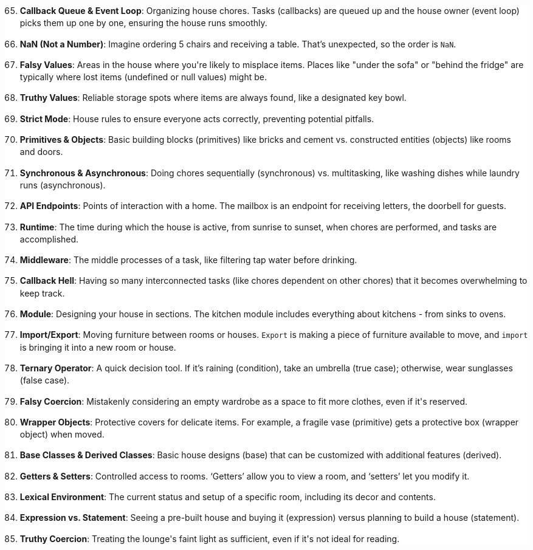 65. **Callback Queue & Event Loop**: Organizing house chores. Tasks (callbacks) are queued up and the house owner (event loop) picks them up one by one, ensuring the house runs smoothly.

66. **NaN (Not a Number)**: Imagine ordering 5 chairs and receiving a table. That’s unexpected, so the order is `NaN`.

67. **Falsy Values**: Areas in the house where you're likely to misplace items. Places like "under the sofa" or "behind the fridge" are typically where lost items (undefined or null values) might be.

68. **Truthy Values**: Reliable storage spots where items are always found, like a designated key bowl.

69. **Strict Mode**: House rules to ensure everyone acts correctly, preventing potential pitfalls.

70. **Primitives & Objects**: Basic building blocks (primitives) like bricks and cement vs. constructed entities (objects) like rooms and doors.

71. **Synchronous & Asynchronous**: Doing chores sequentially (synchronous) vs. multitasking, like washing dishes while laundry runs (asynchronous).

72. **API Endpoints**: Points of interaction with a home. The mailbox is an endpoint for receiving letters, the doorbell for guests.

73. **Runtime**: The time during which the house is active, from sunrise to sunset, when chores are performed, and tasks are accomplished.

74. **Middleware**: The middle processes of a task, like filtering tap water before drinking.

75. **Callback Hell**: Having so many interconnected tasks (like chores dependent on other chores) that it becomes overwhelming to keep track.

76. **Module**: Designing your house in sections. The kitchen module includes everything about kitchens - from sinks to ovens.

77. **Import/Export**: Moving furniture between rooms or houses. `Export` is making a piece of furniture available to move, and `import` is bringing it into a new room or house.

78. **Ternary Operator**: A quick decision tool. If it’s raining (condition), take an umbrella (true case); otherwise, wear sunglasses (false case).

79. **Falsy Coercion**: Mistakenly considering an empty wardrobe as a space to fit more clothes, even if it's reserved.

80. **Wrapper Objects**: Protective covers for delicate items. For example, a fragile vase (primitive) gets a protective box (wrapper object) when moved.

81. **Base Classes & Derived Classes**: Basic house designs (base) that can be customized with additional features (derived).

82. **Getters & Setters**: Controlled access to rooms. ‘Getters’ allow you to view a room, and ‘setters’ let you modify it.

83. **Lexical Environment**: The current status and setup of a specific room, including its decor and contents.

84. **Expression vs. Statement**: Seeing a pre-built house and buying it (expression) versus planning to build a house (statement).

85. **Truthy Coercion**: Treating the lounge's faint light as sufficient, even if it's not ideal for reading.
